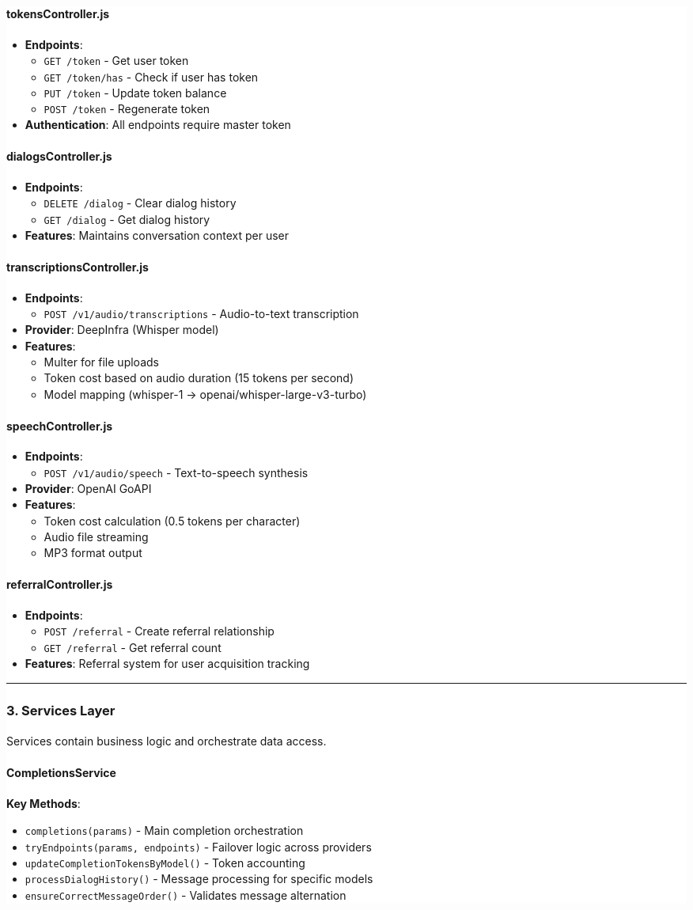 #### **tokensController.js**
- **Endpoints**:
  - `GET /token` - Get user token
  - `GET /token/has` - Check if user has token
  - `PUT /token` - Update token balance
  - `POST /token` - Regenerate token
- **Authentication**: All endpoints require master token

#### **dialogsController.js**
- **Endpoints**:
  - `DELETE /dialog` - Clear dialog history
  - `GET /dialog` - Get dialog history
- **Features**: Maintains conversation context per user

#### **transcriptionsController.js**
- **Endpoints**:
  - `POST /v1/audio/transcriptions` - Audio-to-text transcription
- **Provider**: DeepInfra (Whisper model)
- **Features**:
  - Multer for file uploads
  - Token cost based on audio duration (15 tokens per second)
  - Model mapping (whisper-1 → openai/whisper-large-v3-turbo)

#### **speechController.js**
- **Endpoints**:
  - `POST /v1/audio/speech` - Text-to-speech synthesis
- **Provider**: OpenAI GoAPI
- **Features**:
  - Token cost calculation (0.5 tokens per character)
  - Audio file streaming
  - MP3 format output

#### **referralController.js**
- **Endpoints**:
  - `POST /referral` - Create referral relationship
  - `GET /referral` - Get referral count
- **Features**: Referral system for user acquisition tracking

---

### 3. Services Layer

Services contain business logic and orchestrate data access.

#### **CompletionsService**

**Key Methods**:
- `completions(params)` - Main completion orchestration
- `tryEndpoints(params, endpoints)` - Failover logic across providers
- `updateCompletionTokensByModel()` - Token accounting
- `processDialogHistory()` - Message processing for specific models
- `ensureCorrectMessageOrder()` - Validates message alternation
